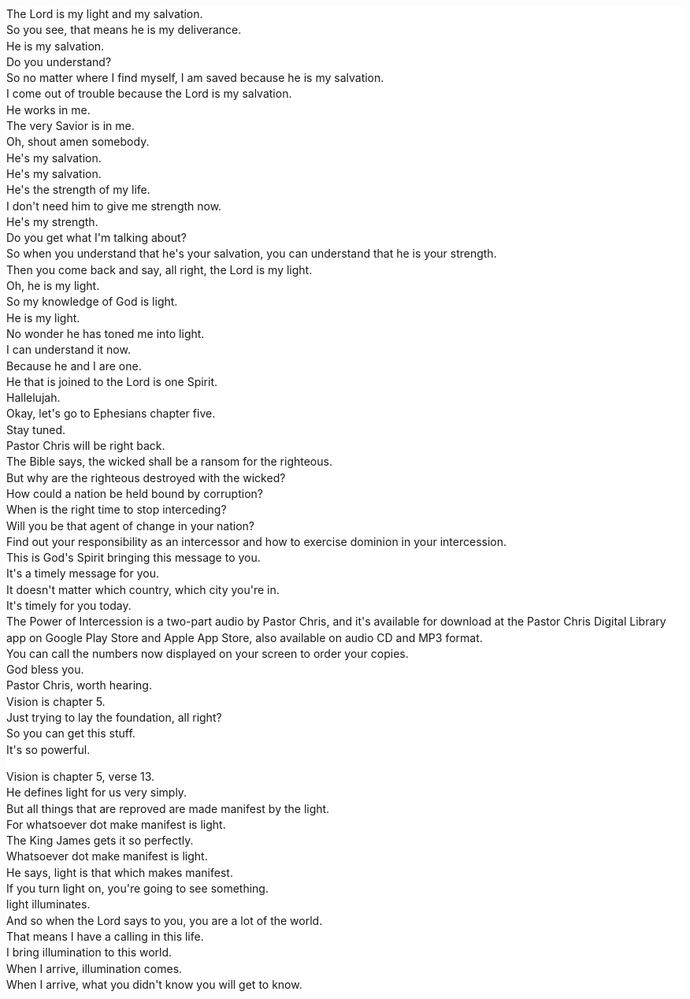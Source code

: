  The Lord is my light and my salvation.  
So you see, that means he is my deliverance.  
He is my salvation.  
Do you understand?  
So no matter where I find myself, I am saved because he is my salvation.  
I come out of trouble because the Lord is my salvation.  
He works in me.  
The very Savior is in me.  
Oh, shout amen somebody.  
 He's my salvation.  
He's my salvation.  
He's the strength of my life.  
I don't need him to give me strength now.  
He's my strength.  
Do you get what I'm talking about?  
So when you understand that he's your salvation, you can understand that he is your strength.  
Then you come back and say, all right, the Lord is my light.  
 Oh, he is my light.  
So my knowledge of God is light.  
He is my light.  
No wonder he has toned me into light.  
I can understand it now.  
Because he and I are one.  
He that is joined to the Lord is one Spirit.  
Hallelujah.  
Okay, let's go to Ephesians chapter five.  
 Stay tuned.  
Pastor Chris will be right back.  
The Bible says, the wicked shall be a ransom for the righteous.  
But why are the righteous destroyed with the wicked?  
How could a nation be held bound by corruption?  
When is the right time to stop interceding?  
Will you be that agent of change in your nation?  
Find out your responsibility as an intercessor and how to exercise dominion in your intercession.  
 This is God's Spirit bringing this message to you.  
It's a timely message for you.  
It doesn't matter which country, which city you're in.  
It's timely for you today.  
The Power of Intercession is a two-part audio by Pastor Chris, and it's available for download at the Pastor Chris Digital Library app on Google Play Store and Apple App Store, also available on audio CD and MP3 format.  
 You can call the numbers now displayed on your screen to order your copies.  
God bless you.  
Pastor Chris, worth hearing.  
Vision is chapter 5.  
Just trying to lay the foundation, all right?  
So you can get this stuff.  
It's so powerful.  


  
 Vision is chapter 5, verse 13.  
He defines light for us very simply.  
But all things that are reproved are made manifest by the light.  
For whatsoever dot make manifest is light.  
The King James gets it so perfectly.  
Whatsoever dot make manifest is light.  
He says, light is that which makes manifest.  
If you turn light on, you're going to see something.  
 light illuminates.  
And so when the Lord says to you, you are a lot of the world.  
That means I have a calling in this life.  
I bring illumination to this world.  
When I arrive, illumination comes.  
When I arrive, what you didn't know you will get to know.  